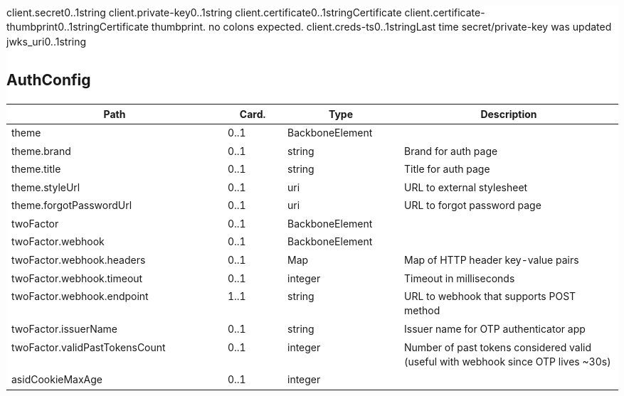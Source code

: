 <tr class="nested-element"><td width="290">client.secret</td><td width="70">0..1</td><td width="150">string</td><td></td></tr>
<tr class="nested-element"><td width="290">client.private-key</td><td width="70">0..1</td><td width="150">string</td><td></td></tr>
<tr class="nested-element"><td width="290">client.certificate</td><td width="70">0..1</td><td width="150">string</td><td>Certificate</td></tr>
<tr class="nested-element"><td width="290">client.certificate-thumbprint</td><td width="70">0..1</td><td width="150">string</td><td>Certificate thumbprint. no colons expected.</td></tr>
<tr class="nested-element"><td width="290">client.creds-ts</td><td width="70">0..1</td><td width="150">string</td><td>Last time secret/private-key was updated</td></tr>
<tr class="top-element"><td width="290">jwks_uri</td><td width="70">0..1</td><td width="150">string</td><td></td></tr></tbody>
</table>


## AuthConfig

<table>
<thead>
<tr>
<th width="290">Path</th>
<th width="70">Card.</th>
<th width="150">Type</th>
<th>Description</th>
</tr>
</thead>
<tbody>
<tr class="top-element"><td width="290">theme</td><td width="70">0..1</td><td width="150">BackboneElement</td><td></td></tr>
<tr class="nested-element"><td width="290">theme.brand</td><td width="70">0..1</td><td width="150">string</td><td>Brand for auth page</td></tr>
<tr class="nested-element"><td width="290">theme.title</td><td width="70">0..1</td><td width="150">string</td><td>Title for auth page</td></tr>
<tr class="nested-element"><td width="290">theme.styleUrl</td><td width="70">0..1</td><td width="150">uri</td><td>URL to external stylesheet</td></tr>
<tr class="nested-element"><td width="290">theme.forgotPasswordUrl</td><td width="70">0..1</td><td width="150">uri</td><td>URL to forgot password page</td></tr>
<tr class="top-element"><td width="290">twoFactor</td><td width="70">0..1</td><td width="150">BackboneElement</td><td></td></tr>
<tr class="nested-element"><td width="290">twoFactor.webhook</td><td width="70">0..1</td><td width="150">BackboneElement</td><td></td></tr>
<tr class="nested-element"><td width="290">twoFactor.webhook.headers</td><td width="70">0..1</td><td width="150">Map</td><td>Map of HTTP header key-value pairs</td></tr>
<tr class="nested-element"><td width="290">twoFactor.webhook.timeout</td><td width="70">0..1</td><td width="150">integer</td><td>Timeout in milliseconds</td></tr>
<tr class="nested-element required-field"><td width="290">twoFactor.webhook.endpoint</td><td width="70">1..1</td><td width="150">string</td><td>URL to webhook that supports POST method</td></tr>
<tr class="nested-element"><td width="290">twoFactor.issuerName</td><td width="70">0..1</td><td width="150">string</td><td>Issuer name for OTP authenticator app</td></tr>
<tr class="nested-element"><td width="290">twoFactor.validPastTokensCount</td><td width="70">0..1</td><td width="150">integer</td><td>Number of past tokens considered valid (useful with webhook since OTP lives ~30s)</td></tr>
<tr class="top-element"><td width="290">asidCookieMaxAge</td><td width="70">0..1</td><td width="150">integer</td><td></td></tr></tbody>
</table>

